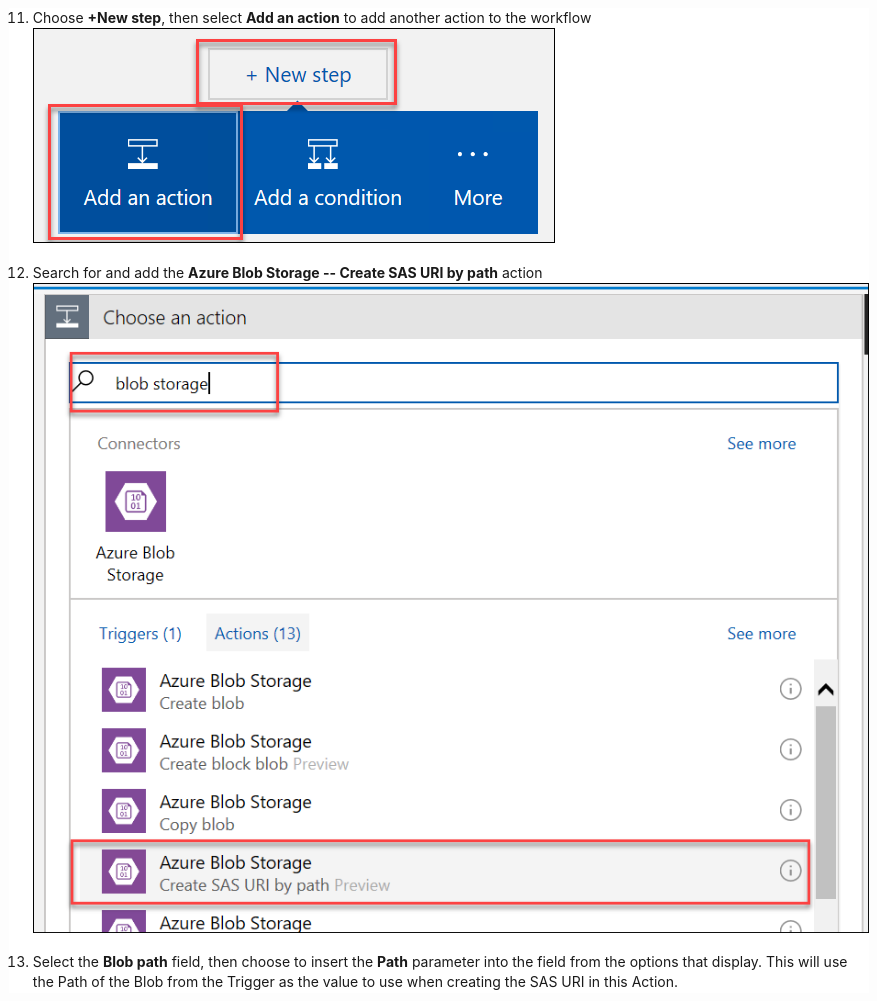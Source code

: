 11. Choose **+New step**, then select **Add an action** to add another action to the workflow
    ![+New is highlighted, and Add an action is highlighted below.](images/Hands-onlabstep-by-step-MediaAIimages/media/image43.png "Add another action to the workflow")

12. Search for and add the **Azure Blob Storage -- Create SAS URI by path** action
    ![Blob storage is entered in the search box in the Choose an action dialog box, and Azure Blob Storage -- Create SAS URI by path is highlighted below.](images/Hands-onlabstep-by-step-MediaAIimages/media/image44.png "Add the Azure Blob Storage. Create SAS URI by path action")

13. Select the **Blob path** field, then choose to insert the **Path** parameter into the field from the options that display. This will use the Path of the Blob from the Trigger as the value to use when creating the SAS URI in this Action.
